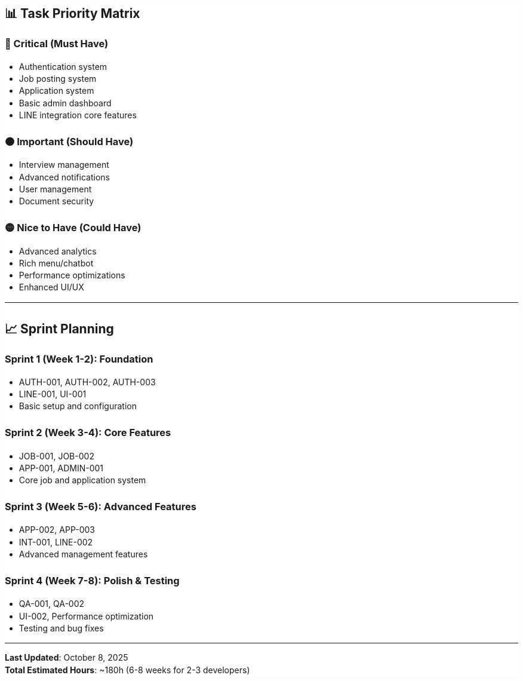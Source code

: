 
## 📊 **Task Priority Matrix**

### **🔴 Critical (Must Have)**
- Authentication system
- Job posting system
- Application system
- Basic admin dashboard
- LINE integration core features

### **🟠 Important (Should Have)**  
- Interview management
- Advanced notifications
- User management
- Document security

### **🟡 Nice to Have (Could Have)**
- Advanced analytics
- Rich menu/chatbot
- Performance optimizations
- Enhanced UI/UX

---

## 📈 **Sprint Planning**

### **Sprint 1 (Week 1-2): Foundation**
- AUTH-001, AUTH-002, AUTH-003
- LINE-001, UI-001
- Basic setup and configuration

### **Sprint 2 (Week 3-4): Core Features**
- JOB-001, JOB-002
- APP-001, ADMIN-001
- Core job and application system

### **Sprint 3 (Week 5-6): Advanced Features**
- APP-002, APP-003
- INT-001, LINE-002
- Advanced management features

### **Sprint 4 (Week 7-8): Polish & Testing**
- QA-001, QA-002
- UI-002, Performance optimization
- Testing and bug fixes

---

**Last Updated**: October 8, 2025  
**Total Estimated Hours**: ~180h (6-8 weeks for 2-3 developers)

